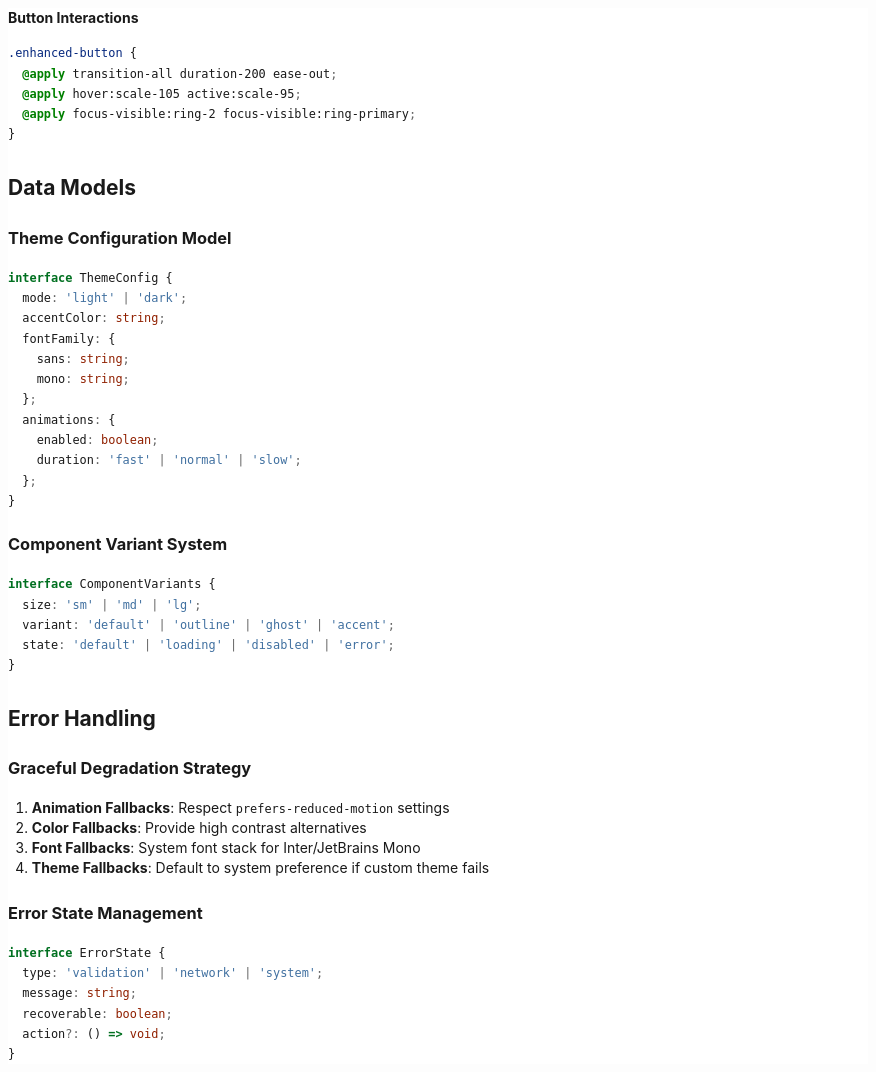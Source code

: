 **Button Interactions**
```css
.enhanced-button {
  @apply transition-all duration-200 ease-out;
  @apply hover:scale-105 active:scale-95;
  @apply focus-visible:ring-2 focus-visible:ring-primary;
}
```

## Data Models

### Theme Configuration Model

```typescript
interface ThemeConfig {
  mode: 'light' | 'dark';
  accentColor: string;
  fontFamily: {
    sans: string;
    mono: string;
  };
  animations: {
    enabled: boolean;
    duration: 'fast' | 'normal' | 'slow';
  };
}
```

### Component Variant System

```typescript
interface ComponentVariants {
  size: 'sm' | 'md' | 'lg';
  variant: 'default' | 'outline' | 'ghost' | 'accent';
  state: 'default' | 'loading' | 'disabled' | 'error';
}
```

## Error Handling

### Graceful Degradation Strategy

1. **Animation Fallbacks**: Respect `prefers-reduced-motion` settings
2. **Color Fallbacks**: Provide high contrast alternatives
3. **Font Fallbacks**: System font stack for Inter/JetBrains Mono
4. **Theme Fallbacks**: Default to system preference if custom theme fails

### Error State Management

```typescript
interface ErrorState {
  type: 'validation' | 'network' | 'system';
  message: string;
  recoverable: boolean;
  action?: () => void;
}
```
